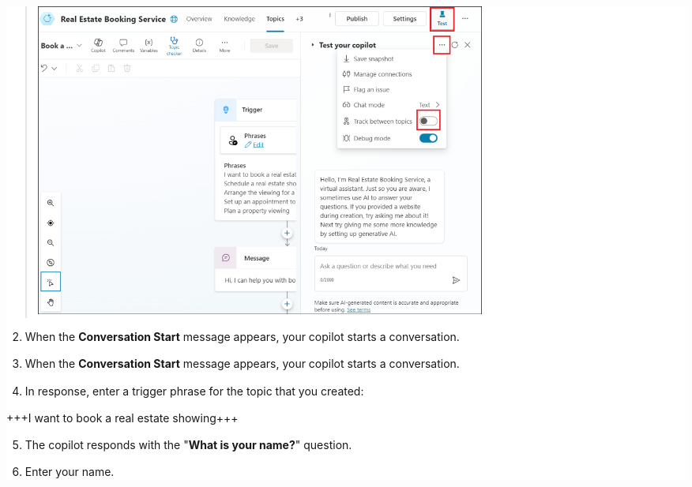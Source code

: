 > <img src="./media/image81.png" style="width:5.85592in;height:4.05944in"
> alt="A screenshot of a computer Description automatically generated" />

2.  When the **Conversation Start** message appears, your copilot starts
    a conversation.

3.  When the **Conversation Start** message appears, your copilot starts
    a conversation.

4.  In response, enter a trigger phrase for the topic that you created:

+++I want to book a real estate showing+++

5.  The copilot responds with the "**What is your name?**" question.

6.  Enter your name.

